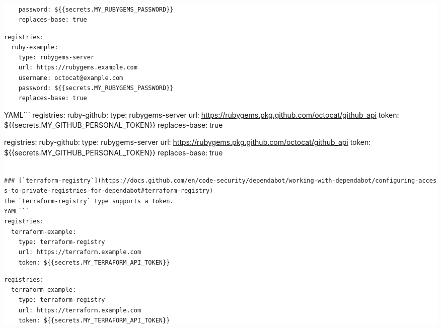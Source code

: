 ```
    password: ${{secrets.MY_RUBYGEMS_PASSWORD}}
    replaces-base: true

```
```
registries:
  ruby-example:
    type: rubygems-server
    url: https://rubygems.example.com
    username: octocat@example.com
    password: ${{secrets.MY_RUBYGEMS_PASSWORD}}
    replaces-base: true

```

YAML```
registries:
  ruby-github:
    type: rubygems-server
    url: https://rubygems.pkg.github.com/octocat/github_api
    token: ${{secrets.MY_GITHUB_PERSONAL_TOKEN}}
    replaces-base: true

```
```
registries:
  ruby-github:
    type: rubygems-server
    url: https://rubygems.pkg.github.com/octocat/github_api
    token: ${{secrets.MY_GITHUB_PERSONAL_TOKEN}}
    replaces-base: true

```

### [`terraform-registry`](https://docs.github.com/en/code-security/dependabot/working-with-dependabot/configuring-access-to-private-registries-for-dependabot#terraform-registry)
The `terraform-registry` type supports a token.
YAML```
registries:
  terraform-example:
    type: terraform-registry
    url: https://terraform.example.com
    token: ${{secrets.MY_TERRAFORM_API_TOKEN}}

```
```
registries:
  terraform-example:
    type: terraform-registry
    url: https://terraform.example.com
    token: ${{secrets.MY_TERRAFORM_API_TOKEN}}

```

